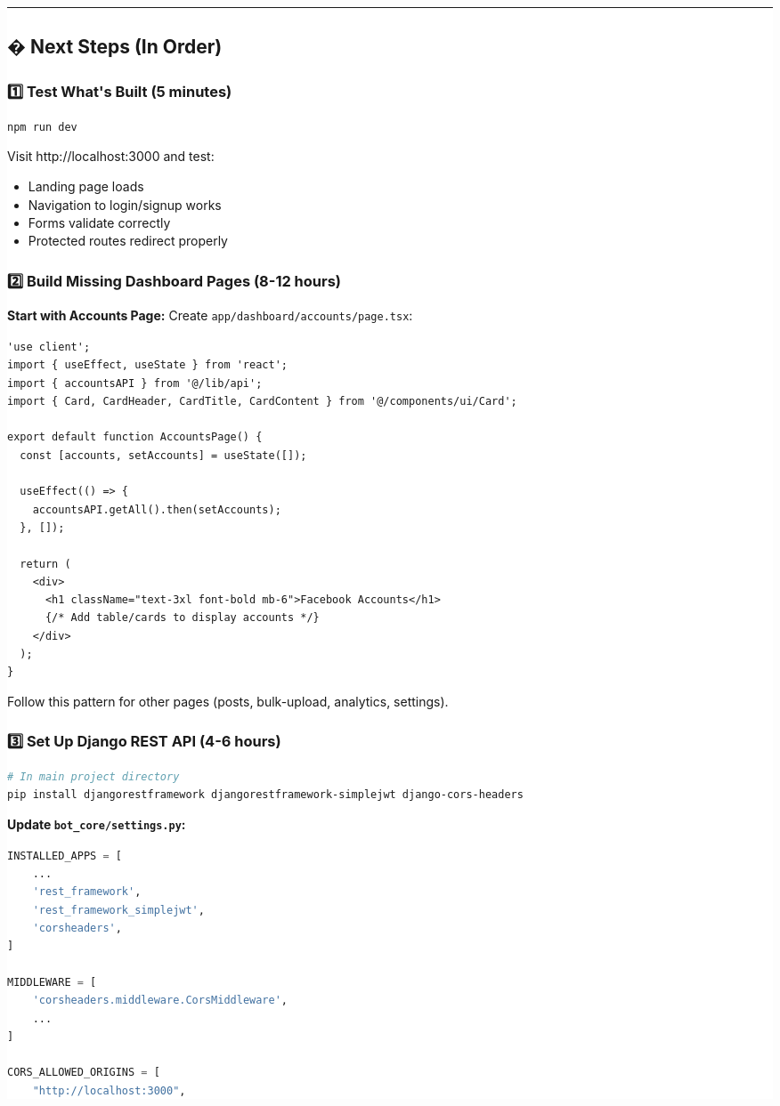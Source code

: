 
---

## � Next Steps (In Order)

### 1️⃣ **Test What's Built** (5 minutes)
```bash
npm run dev
```
Visit http://localhost:3000 and test:
- Landing page loads
- Navigation to login/signup works
- Forms validate correctly
- Protected routes redirect properly

### 2️⃣ **Build Missing Dashboard Pages** (8-12 hours)

**Start with Accounts Page:**
Create `app/dashboard/accounts/page.tsx`:
```tsx
'use client';
import { useEffect, useState } from 'react';
import { accountsAPI } from '@/lib/api';
import { Card, CardHeader, CardTitle, CardContent } from '@/components/ui/Card';

export default function AccountsPage() {
  const [accounts, setAccounts] = useState([]);
  
  useEffect(() => {
    accountsAPI.getAll().then(setAccounts);
  }, []);
  
  return (
    <div>
      <h1 className="text-3xl font-bold mb-6">Facebook Accounts</h1>
      {/* Add table/cards to display accounts */}
    </div>
  );
}
```

Follow this pattern for other pages (posts, bulk-upload, analytics, settings).

### 3️⃣ **Set Up Django REST API** (4-6 hours)

```bash
# In main project directory
pip install djangorestframework djangorestframework-simplejwt django-cors-headers
```

**Update `bot_core/settings.py`:**
```python
INSTALLED_APPS = [
    ...
    'rest_framework',
    'rest_framework_simplejwt',
    'corsheaders',
]

MIDDLEWARE = [
    'corsheaders.middleware.CorsMiddleware',
    ...
]

CORS_ALLOWED_ORIGINS = [
    "http://localhost:3000",
```